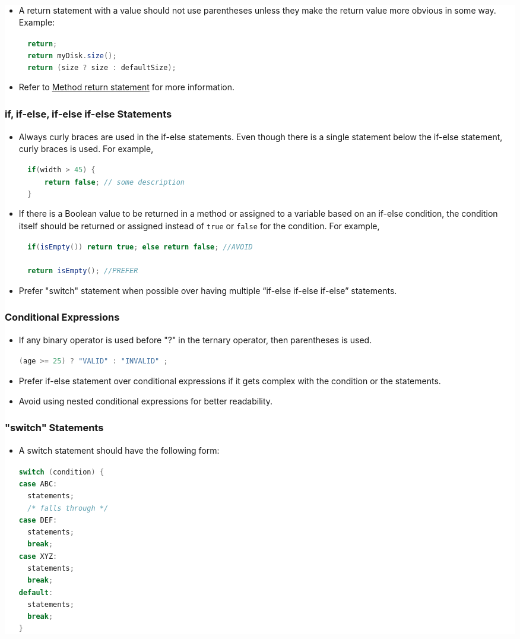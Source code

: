 * A return statement with a value should not use parentheses unless they make the return value more obvious in some way. Example:

  ```java
    return;
    return myDisk.size();
    return (size ? size : defaultSize);
  ```

* Refer to [Method return statement](mosip-java-coding-standards.md#method-return-statement) for more information.

### if, if-else, if-else if-else Statements

* Always curly braces are used in the if-else statements. Even though there is a single statement below the if-else statement, curly braces is used. For example,

  ```java
    if(width > 45) {
        return false; // some description
    }
  ```

* If there is a Boolean value to be returned in a method or assigned to a variable based on an if-else condition, the condition itself should be returned or assigned instead of `true` or `false` for the condition. For example,

  ```java
    if(isEmpty()) return true; else return false; //AVOID

    return isEmpty(); //PREFER
  ```

* Prefer "switch" statement when possible over having multiple “if-else if-else if-else” statements.

### Conditional Expressions

* If any binary operator is used before "?" in the ternary operator, then parentheses is used.

  ```java
  (age >= 25) ? "VALID" : "INVALID" ;
  ```

* Prefer if-else statement over conditional expressions if it gets complex with the condition or the statements.
* Avoid using nested conditional expressions for better readability.

### "switch" Statements

* A switch statement should have the following form:

  ```java
  switch (condition) {
  case ABC:
    statements;
    /* falls through */
  case DEF:
    statements;
    break;
  case XYZ:
    statements;
    break;
  default:
    statements;
    break;
  }
  ```
